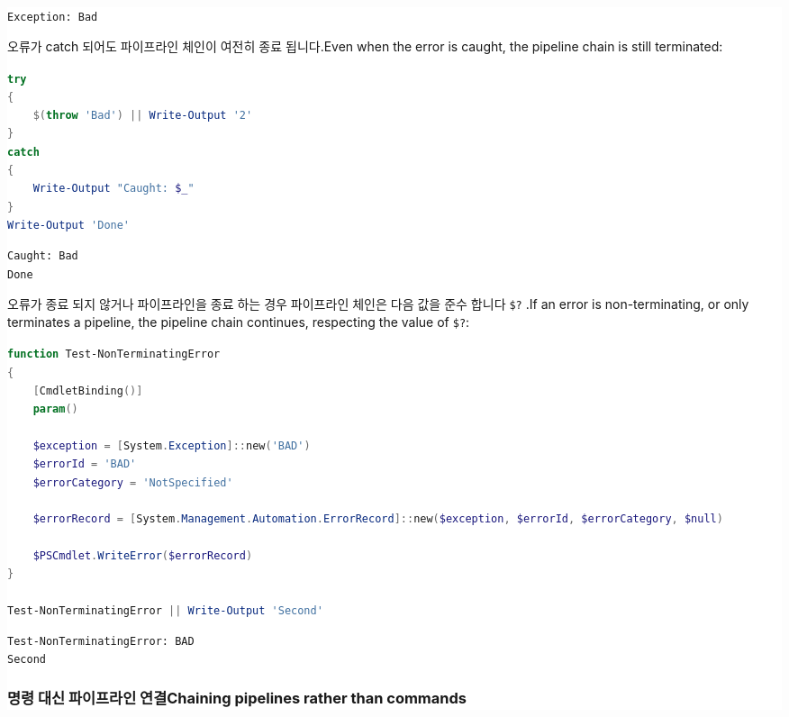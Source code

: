 ```Output
Exception: Bad
```

<span data-ttu-id="c3aa7-144">오류가 catch 되어도 파이프라인 체인이 여전히 종료 됩니다.</span><span class="sxs-lookup"><span data-stu-id="c3aa7-144">Even when the error is caught, the pipeline chain is still terminated:</span></span>

```powershell
try
{
    $(throw 'Bad') || Write-Output '2'
}
catch
{
    Write-Output "Caught: $_"
}
Write-Output 'Done'
```

```Output
Caught: Bad
Done
```

<span data-ttu-id="c3aa7-145">오류가 종료 되지 않거나 파이프라인을 종료 하는 경우 파이프라인 체인은 다음 값을 준수 합니다 `$?` .</span><span class="sxs-lookup"><span data-stu-id="c3aa7-145">If an error is non-terminating, or only terminates a pipeline, the pipeline chain continues, respecting the value of `$?`:</span></span>

```powershell
function Test-NonTerminatingError
{
    [CmdletBinding()]
    param()

    $exception = [System.Exception]::new('BAD')
    $errorId = 'BAD'
    $errorCategory = 'NotSpecified'

    $errorRecord = [System.Management.Automation.ErrorRecord]::new($exception, $errorId, $errorCategory, $null)

    $PSCmdlet.WriteError($errorRecord)
}

Test-NonTerminatingError || Write-Output 'Second'
```

```Output
Test-NonTerminatingError: BAD
Second
```

### <a name="chaining-pipelines-rather-than-commands"></a><span data-ttu-id="c3aa7-146">명령 대신 파이프라인 연결</span><span class="sxs-lookup"><span data-stu-id="c3aa7-146">Chaining pipelines rather than commands</span></span>
